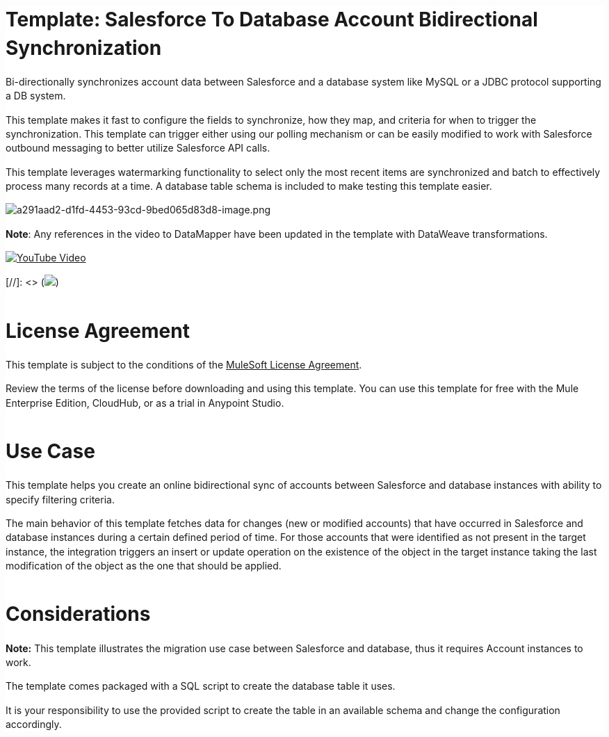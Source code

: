 
# Template: Salesforce To Database Account Bidirectional Synchronization

Bi-directionally synchronizes account data between Salesforce and a database system like MySQL or a JDBC protocol supporting a DB system. 

This template makes it fast to configure the fields to synchronize, how they map, and criteria for when to trigger the synchronization. This template can trigger either using our polling mechanism or can be easily modified to work with Salesforce outbound messaging to better utilize Salesforce API calls. 

This template leverages watermarking functionality to select only the most recent items are synchronized and batch to effectively process many records at a time. A database table schema is included to make testing this template easier.

![a291aad2-d1fd-4453-93cd-9bed065d83d8-image.png](https://exchange2-file-upload-service-kprod.s3.us-east-1.amazonaws.com:443/a291aad2-d1fd-4453-93cd-9bed065d83d8-image.png)

**Note**: Any references in the video to DataMapper have been updated in the template with DataWeave transformations.

[![YouTube Video](http://img.youtube.com/vi/igeQiRECcYE/0.jpg)](https://www.youtube.com/watch?v=igeQiRECcYE)

[//]: <> (![](https://www.youtube.com/embed/igeQiRECcYE?wmode=transparent))


# License Agreement

This template is subject to the conditions of the [MuleSoft License Agreement](https://s3.amazonaws.com/templates-examples/AnypointTemplateLicense.pdf "MuleSoft License Agreement").

Review the terms of the license before downloading and using this template. You can use this template for free with the Mule Enterprise Edition, CloudHub, or as a trial in Anypoint Studio.

# Use Case

This template helps you create an online bidirectional sync of accounts between Salesforce and database instances with ability to specify filtering criteria.

The main behavior of this template fetches data for changes (new or modified accounts) that have occurred in Salesforce and database instances during a certain defined period of time. For those accounts that were identified as not present in the target instance, the integration triggers an insert or update operation on the existence of the object in the target instance taking the last modification of the object as the one that should be applied.

# Considerations

**Note:** This template illustrates the migration use case between Salesforce and database, thus it requires Account instances to work.

The template comes packaged with a SQL script to create the database table it uses.

It is your responsibility to use the provided script to create the table in an available schema and change the configuration accordingly.
